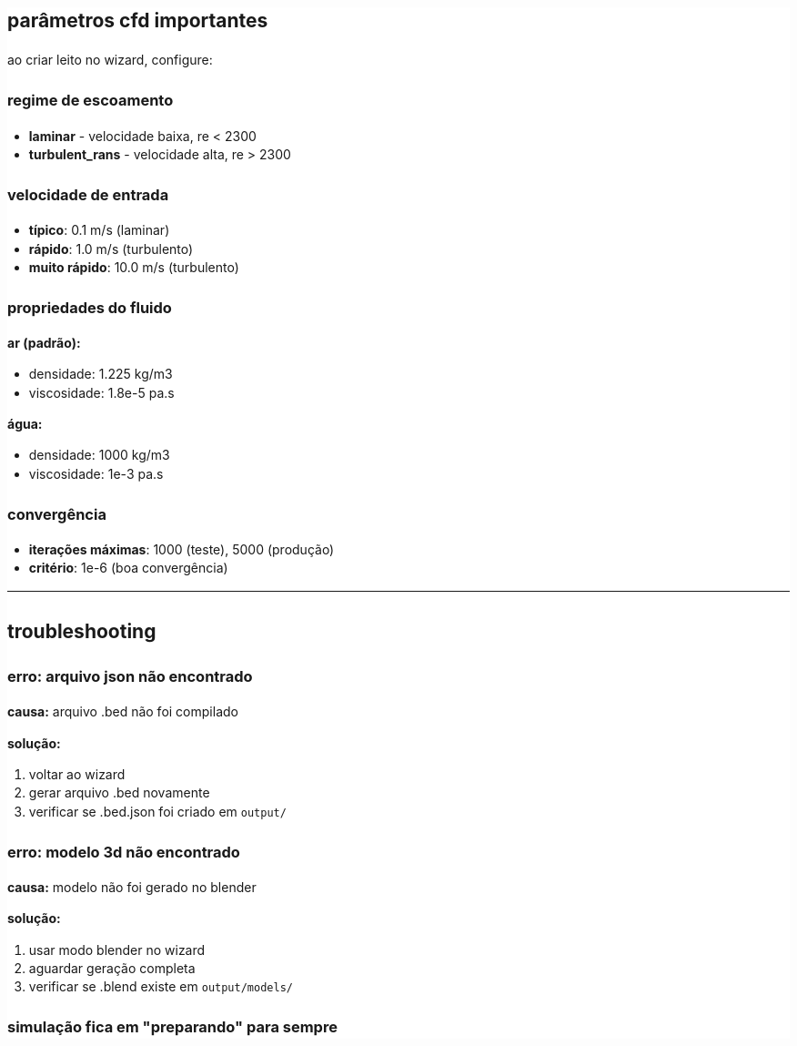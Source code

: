 
## parâmetros cfd importantes

ao criar leito no wizard, configure:

### regime de escoamento
- **laminar** - velocidade baixa, re < 2300
- **turbulent_rans** - velocidade alta, re > 2300

### velocidade de entrada
- **típico**: 0.1 m/s (laminar)
- **rápido**: 1.0 m/s (turbulento)
- **muito rápido**: 10.0 m/s (turbulento)

### propriedades do fluido

**ar (padrão):**
- densidade: 1.225 kg/m3
- viscosidade: 1.8e-5 pa.s

**água:**
- densidade: 1000 kg/m3
- viscosidade: 1e-3 pa.s

### convergência
- **iterações máximas**: 1000 (teste), 5000 (produção)
- **critério**: 1e-6 (boa convergência)

---

## troubleshooting

### erro: arquivo json não encontrado

**causa:** arquivo .bed não foi compilado

**solução:**
1. voltar ao wizard
2. gerar arquivo .bed novamente
3. verificar se .bed.json foi criado em `output/`

### erro: modelo 3d não encontrado

**causa:** modelo não foi gerado no blender

**solução:**
1. usar modo blender no wizard
2. aguardar geração completa
3. verificar se .blend existe em `output/models/`

### simulação fica em "preparando" para sempre
